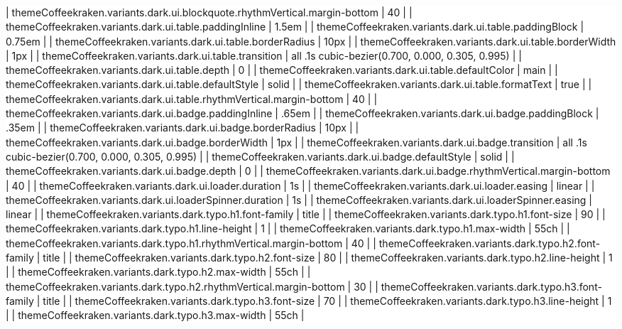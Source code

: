 | themeCoffeekraken.variants.dark.ui.blockquote.rhythmVertical.margin-bottom | 40 |
| themeCoffeekraken.variants.dark.ui.table.paddingInline | 1.5em |
| themeCoffeekraken.variants.dark.ui.table.paddingBlock | 0.75em |
| themeCoffeekraken.variants.dark.ui.table.borderRadius | 10px |
| themeCoffeekraken.variants.dark.ui.table.borderWidth | 1px |
| themeCoffeekraken.variants.dark.ui.table.transition | all .1s cubic-bezier(0.700, 0.000, 0.305, 0.995) |
| themeCoffeekraken.variants.dark.ui.table.depth | 0 |
| themeCoffeekraken.variants.dark.ui.table.defaultColor | main |
| themeCoffeekraken.variants.dark.ui.table.defaultStyle | solid |
| themeCoffeekraken.variants.dark.ui.table.formatText | true |
| themeCoffeekraken.variants.dark.ui.table.rhythmVertical.margin-bottom | 40 |
| themeCoffeekraken.variants.dark.ui.badge.paddingInline | .65em |
| themeCoffeekraken.variants.dark.ui.badge.paddingBlock | .35em |
| themeCoffeekraken.variants.dark.ui.badge.borderRadius | 10px |
| themeCoffeekraken.variants.dark.ui.badge.borderWidth | 1px |
| themeCoffeekraken.variants.dark.ui.badge.transition | all .1s cubic-bezier(0.700, 0.000, 0.305, 0.995) |
| themeCoffeekraken.variants.dark.ui.badge.defaultStyle | solid |
| themeCoffeekraken.variants.dark.ui.badge.depth | 0 |
| themeCoffeekraken.variants.dark.ui.badge.rhythmVertical.margin-bottom | 40 |
| themeCoffeekraken.variants.dark.ui.loader.duration | 1s |
| themeCoffeekraken.variants.dark.ui.loader.easing | linear |
| themeCoffeekraken.variants.dark.ui.loaderSpinner.duration | 1s |
| themeCoffeekraken.variants.dark.ui.loaderSpinner.easing | linear |
| themeCoffeekraken.variants.dark.typo.h1.font-family | title |
| themeCoffeekraken.variants.dark.typo.h1.font-size | 90 |
| themeCoffeekraken.variants.dark.typo.h1.line-height | 1 |
| themeCoffeekraken.variants.dark.typo.h1.max-width | 55ch |
| themeCoffeekraken.variants.dark.typo.h1.rhythmVertical.margin-bottom | 40 |
| themeCoffeekraken.variants.dark.typo.h2.font-family | title |
| themeCoffeekraken.variants.dark.typo.h2.font-size | 80 |
| themeCoffeekraken.variants.dark.typo.h2.line-height | 1 |
| themeCoffeekraken.variants.dark.typo.h2.max-width | 55ch |
| themeCoffeekraken.variants.dark.typo.h2.rhythmVertical.margin-bottom | 30 |
| themeCoffeekraken.variants.dark.typo.h3.font-family | title |
| themeCoffeekraken.variants.dark.typo.h3.font-size | 70 |
| themeCoffeekraken.variants.dark.typo.h3.line-height | 1 |
| themeCoffeekraken.variants.dark.typo.h3.max-width | 55ch |